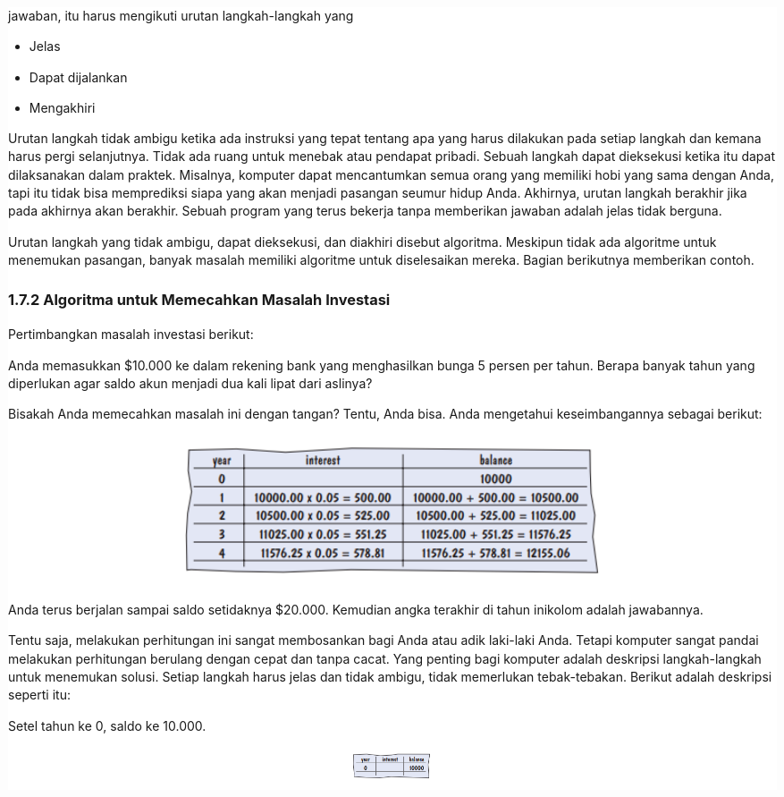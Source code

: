 jawaban, itu harus mengikuti urutan langkah-langkah yang

- Jelas

- Dapat dijalankan

- Mengakhiri

Urutan langkah tidak ambigu ketika ada instruksi yang tepat tentang apa yang harus dilakukan pada setiap langkah dan kemana harus pergi selanjutnya. Tidak ada ruang untuk menebak atau pendapat pribadi. Sebuah langkah dapat dieksekusi ketika itu dapat dilaksanakan dalam praktek. Misalnya, komputer dapat mencantumkan semua orang yang memiliki hobi yang sama dengan Anda, tapi itu tidak bisa memprediksi siapa yang akan menjadi pasangan seumur hidup Anda. Akhirnya, urutan langkah berakhir jika pada akhirnya akan berakhir. Sebuah program yang terus bekerja tanpa memberikan jawaban adalah jelas tidak berguna.

Urutan langkah yang tidak ambigu, dapat dieksekusi, dan diakhiri disebut algoritma. Meskipun tidak ada algoritme untuk menemukan pasangan, banyak masalah memiliki algoritme untuk diselesaikan mereka. Bagian berikutnya memberikan contoh. 

### __1.7.2 Algoritma untuk Memecahkan Masalah Investasi__

Pertimbangkan masalah investasi berikut:

Anda memasukkan $10.000 ke dalam rekening bank yang menghasilkan bunga 5 persen per tahun. Berapa banyak tahun yang diperlukan agar saldo akun menjadi dua kali lipat dari aslinya?

Bisakah Anda memecahkan masalah ini dengan tangan? Tentu, Anda bisa. Anda mengetahui keseimbangannya sebagai berikut:

<p align="center"><img width="550" src="img/20.png"></p>

Anda terus berjalan sampai saldo setidaknya $20.000. Kemudian angka terakhir di tahun inikolom adalah jawabannya.

Tentu saja, melakukan perhitungan ini sangat membosankan bagi Anda atau adik laki-laki Anda. Tetapi komputer sangat pandai melakukan perhitungan berulang dengan cepat dan tanpa cacat. Yang penting bagi komputer adalah deskripsi langkah-langkah untuk menemukan solusi. Setiap langkah harus jelas dan tidak ambigu, tidak memerlukan tebak-tebakan. Berikut adalah deskripsi seperti itu:

Setel tahun ke 0, saldo ke 10.000.

<p align="center"><img width="250" src="img/21.png"></p>
